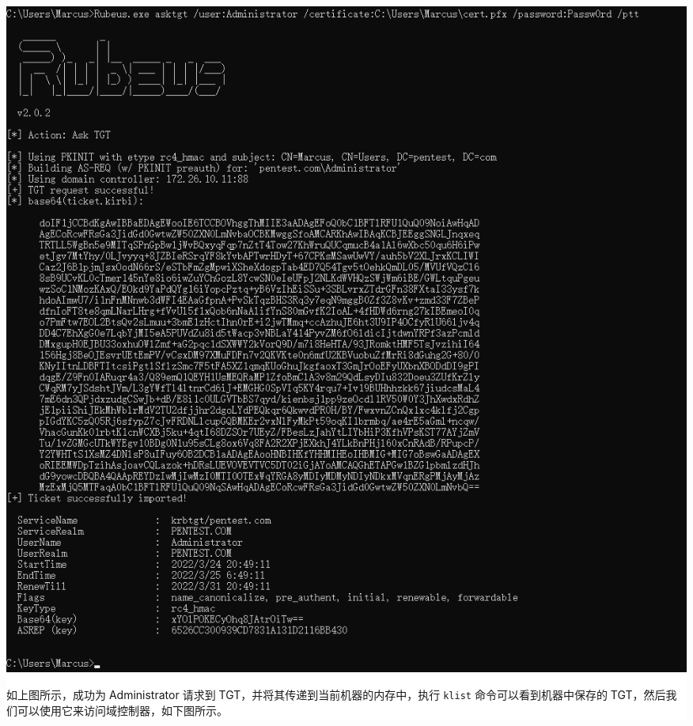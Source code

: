 ![](/assets/posts/2022-03-25-attack-surface-mining-for-ad-cs/kXwtjmhaqrBc3uG.png)

如上图所示，成功为 Administrator 请求到 TGT，并将其传递到当前机器的内存中，执行 `klist` 命令可以看到机器中保存的 TGT，然后我们可以使用它来访问域控制器，如下图所示。
